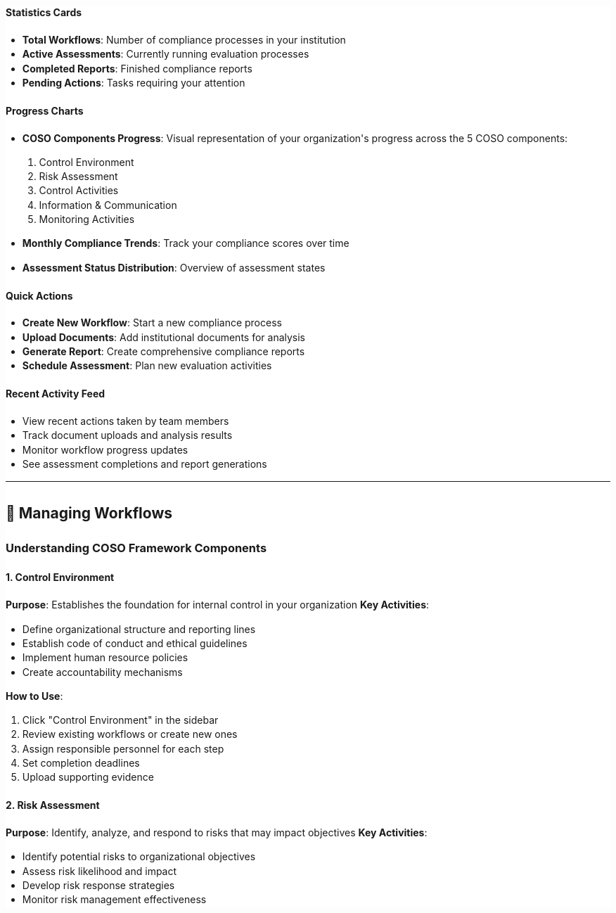 #### Statistics Cards
- **Total Workflows**: Number of compliance processes in your institution
- **Active Assessments**: Currently running evaluation processes
- **Completed Reports**: Finished compliance reports
- **Pending Actions**: Tasks requiring your attention

#### Progress Charts
- **COSO Components Progress**: Visual representation of your organization's progress across the 5 COSO components:
  1. Control Environment
  2. Risk Assessment
  3. Control Activities
  4. Information & Communication
  5. Monitoring Activities

- **Monthly Compliance Trends**: Track your compliance scores over time
- **Assessment Status Distribution**: Overview of assessment states

#### Quick Actions
- **Create New Workflow**: Start a new compliance process
- **Upload Documents**: Add institutional documents for analysis
- **Generate Report**: Create comprehensive compliance reports
- **Schedule Assessment**: Plan new evaluation activities

#### Recent Activity Feed
- View recent actions taken by team members
- Track document uploads and analysis results
- Monitor workflow progress updates
- See assessment completions and report generations

---

## 🔄 Managing Workflows

### Understanding COSO Framework Components

#### 1. Control Environment
**Purpose**: Establishes the foundation for internal control in your organization
**Key Activities**:
- Define organizational structure and reporting lines
- Establish code of conduct and ethical guidelines
- Implement human resource policies
- Create accountability mechanisms

**How to Use**:
1. Click "Control Environment" in the sidebar
2. Review existing workflows or create new ones
3. Assign responsible personnel for each step
4. Set completion deadlines
5. Upload supporting evidence

#### 2. Risk Assessment
**Purpose**: Identify, analyze, and respond to risks that may impact objectives
**Key Activities**:
- Identify potential risks to organizational objectives
- Assess risk likelihood and impact
- Develop risk response strategies
- Monitor risk management effectiveness
